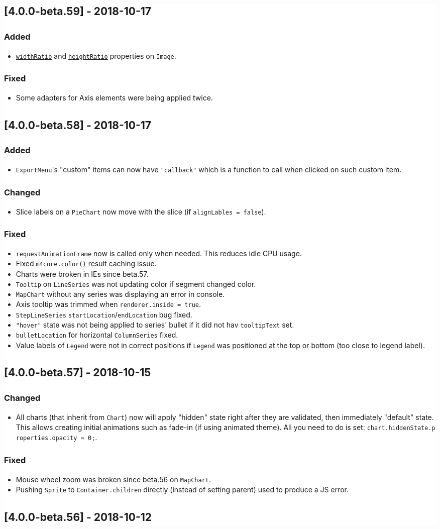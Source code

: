 
## [4.0.0-beta.59] - 2018-10-17

### Added
- [`widthRatio`](https://www.amcharts.com/docs/v4/reference/image/#widthRatio_property) and [`heightRatio`](https://www.amcharts.com/docs/v4/reference/image/#heightRatio_property) properties on `Image`.

### Fixed
- Some adapters for Axis elements were being applied twice.


## [4.0.0-beta.58] - 2018-10-17

### Added
- `ExportMenu`'s "custom" items can now have `"callback"` which is a function to call when clicked on such custom item.

### Changed
- Slice labels on a `PieChart` now move with the slice (if `alignLables = false`).

### Fixed
- `requestAnimationFrame` now is called only when needed. This reduces idle CPU usage.
- Fixed `m4core.color()` result caching issue.
- Charts were broken in IEs since beta.57.
- `Tooltip` on `LineSeries` was not updating color if segment changed color.
- `MapChart` without any series was displaying an error in console.
- Axis tooltip was trimmed when `renderer.inside = true`.
- `StepLineSeries` `startLocation`/`endLocation` bug fixed.
- `"hover"` state was not being applied to series' bullet if it did not hav `tooltipText` set.
- `bulletLocation` for horizontal `ColumnSeries` fixed.
- Value labels of `Legend` were not in correct positions if `Legend` was positioned at the top or bottom (too close to legend label).


## [4.0.0-beta.57] - 2018-10-15

### Changed
- All charts (that inherit from `Chart`) now will apply "hidden" state right after they are validated, then immediately "default" state. This allows creating initial animations such as fade-in (if using animated theme). All you need to do is set: `chart.hiddenState.properties.opacity = 0;`.

### Fixed
- Mouse wheel zoom was broken since beta.56 on `MapChart`.
- Pushing `Sprite` to `Container.children` directly (instead of setting parent) used to produce a JS error.


## [4.0.0-beta.56] - 2018-10-12
